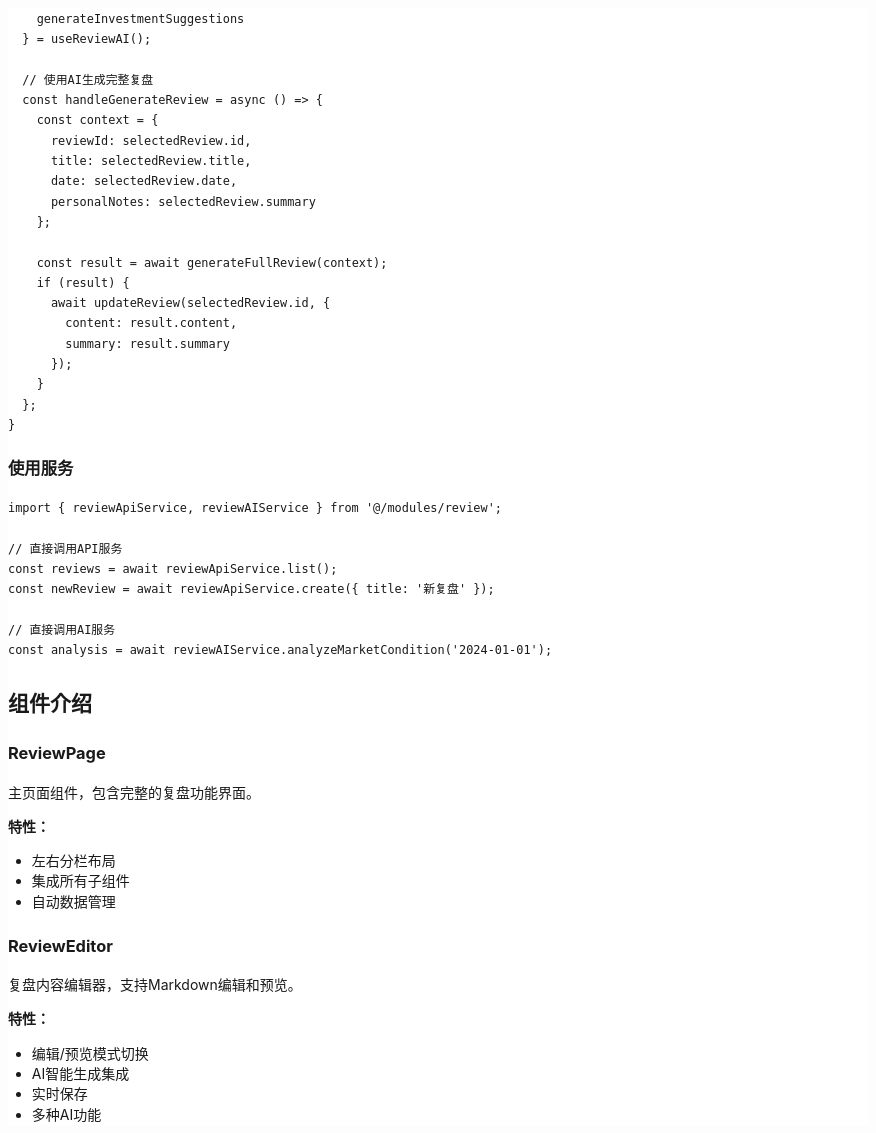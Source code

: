 ```tsx
    generateInvestmentSuggestions
  } = useReviewAI();

  // 使用AI生成完整复盘
  const handleGenerateReview = async () => {
    const context = {
      reviewId: selectedReview.id,
      title: selectedReview.title,
      date: selectedReview.date,
      personalNotes: selectedReview.summary
    };
    
    const result = await generateFullReview(context);
    if (result) {
      await updateReview(selectedReview.id, {
        content: result.content,
        summary: result.summary
      });
    }
  };
}
```

### 使用服务

```tsx
import { reviewApiService, reviewAIService } from '@/modules/review';

// 直接调用API服务
const reviews = await reviewApiService.list();
const newReview = await reviewApiService.create({ title: '新复盘' });

// 直接调用AI服务
const analysis = await reviewAIService.analyzeMarketCondition('2024-01-01');
```

## 组件介绍

### ReviewPage
主页面组件，包含完整的复盘功能界面。

**特性：**
- 左右分栏布局
- 集成所有子组件
- 自动数据管理

### ReviewEditor
复盘内容编辑器，支持Markdown编辑和预览。

**特性：**
- 编辑/预览模式切换
- AI智能生成集成
- 实时保存
- 多种AI功能
